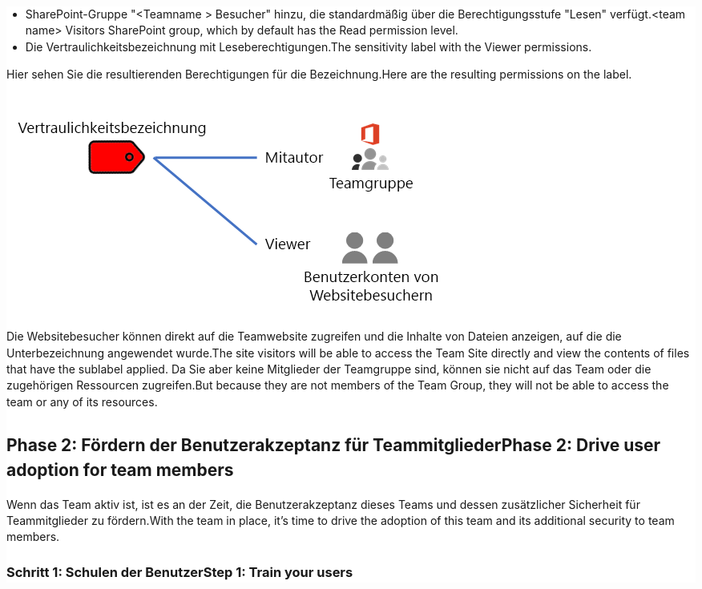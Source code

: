 - <span data-ttu-id="d2ce4-196">SharePoint-Gruppe "\<Teamname > Besucher" hinzu, die standardmäßig über die Berechtigungsstufe "Lesen" verfügt.</span><span class="sxs-lookup"><span data-stu-id="d2ce4-196">\<team name> Visitors SharePoint group, which by default has the Read permission level.</span></span> 
- <span data-ttu-id="d2ce4-197">Die Vertraulichkeitsbezeichnung mit Leseberechtigungen.</span><span class="sxs-lookup"><span data-stu-id="d2ce4-197">The sensitivity label with the Viewer permissions.</span></span>

<span data-ttu-id="d2ce4-198">Hier sehen Sie die resultierenden Berechtigungen für die Bezeichnung.</span><span class="sxs-lookup"><span data-stu-id="d2ce4-198">Here are the resulting permissions on the label.</span></span>

![Beispiel für benutzerdefinierte Berechtigungen zum Anzeigen von Dateien mit Bezeichnungen](./media/secure-teams-highly-regulated-data-scenario/secure-team-custom-view-permissions.png)
 
<span data-ttu-id="d2ce4-200">Die Websitebesucher können direkt auf die Teamwebsite zugreifen und die Inhalte von Dateien anzeigen, auf die die Unterbezeichnung angewendet wurde.</span><span class="sxs-lookup"><span data-stu-id="d2ce4-200">The site visitors will be able to access the Team Site directly and view the contents of files that have the sublabel applied.</span></span> <span data-ttu-id="d2ce4-201">Da Sie aber keine Mitglieder der Teamgruppe sind, können sie nicht auf das Team oder die zugehörigen Ressourcen zugreifen.</span><span class="sxs-lookup"><span data-stu-id="d2ce4-201">But because they are not members of the Team Group, they will not be able to access the team or any of its resources.</span></span>


## <a name="phase-2-drive-user-adoption-for-team-members"></a><span data-ttu-id="d2ce4-202">Phase 2: Fördern der Benutzerakzeptanz für Teammitglieder</span><span class="sxs-lookup"><span data-stu-id="d2ce4-202">Phase 2: Drive user adoption for team members</span></span>

<span data-ttu-id="d2ce4-203">Wenn das Team aktiv ist, ist es an der Zeit, die Benutzerakzeptanz dieses Teams und dessen zusätzlicher Sicherheit für Teammitglieder zu fördern.</span><span class="sxs-lookup"><span data-stu-id="d2ce4-203">With the team in place, it’s time to drive the adoption of this team and its additional security to team members.</span></span>

### <a name="step-1-train-your-users"></a><span data-ttu-id="d2ce4-204">Schritt 1: Schulen der Benutzer</span><span class="sxs-lookup"><span data-stu-id="d2ce4-204">Step 1: Train your users</span></span>

